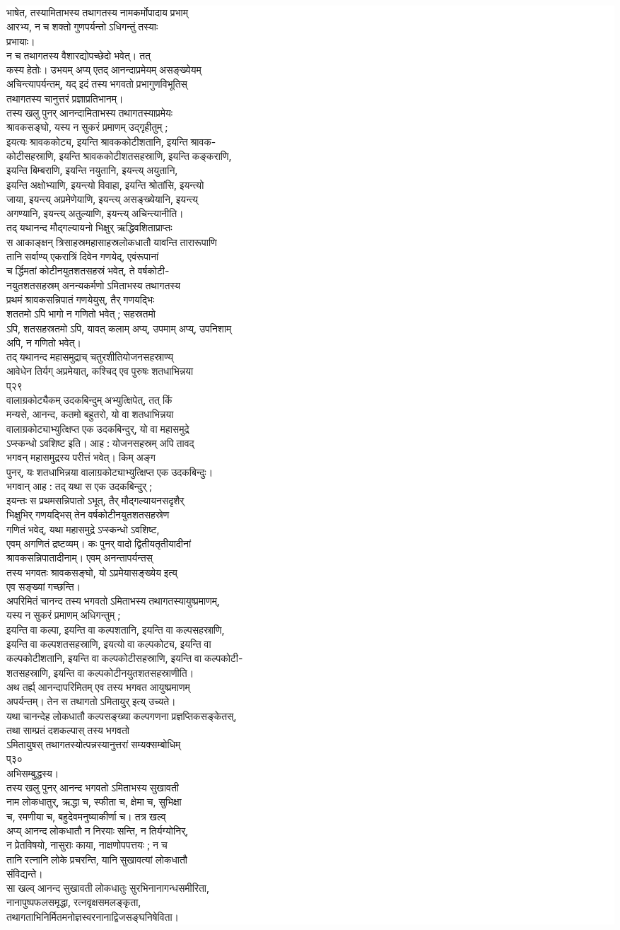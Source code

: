 भाषेत, तस्यामिताभस्य तथागतस्य नामकर्मोपादाय प्रभाम्   
आरभ्य, न च शक्तो गुणपर्यन्तो ऽधिगन्तुं तस्याः   
प्रभायाः।   
  न च तथागतस्य वैशारद्योपच्छेदो भवेत्। तत्   
कस्य हेतोः। उभयम् अप्य् एतद् आनन्दाप्रमेयम् असङ्ख्येयम्   
अचिन्त्यापर्यन्तम्, यद् इदं तस्य भगवतो प्रभागुणविभूतिस्   
तथागतस्य चानुत्तरं प्रज्ञाप्रतिभानम्।   
  तस्य खलु पुनर् आनन्दामिताभस्य तथागतस्याप्रमेयः   
श्रावकसङ्घो, यस्य न सुकरं प्रमाणम् उद्गृहीतुम् ;   
इयत्यः श्रावककोट्य, इयन्ति श्रावककोटीशतानि, इयन्ति श्रावक-  
कोटीसहस्राणि, इयन्ति श्रावककोटीशतसहस्राणि, इयन्ति कङ्कराणि,   
इयन्ति बिम्बराणि, इयन्ति नयुतानि, इयन्त्य् अयुतानि,   
इयन्ति अक्षोभ्याणि, इयन्त्यो विवाहा, इयन्ति श्रोतांसि, इयन्त्यो   
जाया, इयन्त्य् अप्रमेणेयाणि, इयन्त्य् असङ्ख्येयानि, इयन्त्य्   
अगण्यानि, इयन्त्य् अतुल्याणि, इयन्त्य् अचिन्त्यानीति।   
  तद् यथानन्द मौद्गल्यायनो भिक्षुर् ऋद्धिवशिताप्राप्तः   
स आकाङ्क्षन् त्रिसाहस्रमहासाहस्रलोकधातौ यावन्ति तारारूपाणि   
तानि सर्वाण्य् एकरात्रिं दिवेन गणयेद्, एवंरूपानां   
च र्द्धिमतां कोटीनयुतशतसहस्रं भवेत्, ते वर्षकोटी-  
नयुतशतसहस्रम् अनन्यकर्मणो ऽमिताभस्य तथागतस्य   
प्रथमं श्रावकसन्निपातं गणयेयुस्, तैर् गणयद्भिः   
शततमो ऽपि भागो न गणितो भवेत् ; सहस्रतमो   
ऽपि, शतसहस्रतमो ऽपि, यावत् कलाम् अप्य्, उपमाम् अप्य्, उपनिशाम्   
अपि, न गणितो भवेत्।   
  तद् यथानन्द महासमुद्राच् चतुरशीतियोजनसहस्राण्य्   
आवेधेन तिर्यग् अप्रमेयात्, कश्चिद् एव पुरुषः शतधाभिन्नया   
प्२९  
वालाग्रकोट्यैकम् उदकबिन्दुम् अभ्युत्क्षिपेत्, तत् किं   
मन्यसे, आनन्द, कतमो बहुतरो, यो वा शतधाभिन्नया   
वालाग्रकोट्याभ्युत्क्षिप्त एक उदकबिन्दुर्, यो वा महासमुद्रे   
ऽप्स्कन्धो ऽवशिष्ट इति। आह : योजनसहस्रम् अपि तावद्   
भगवन् महासमुद्रस्य परीत्तं भवेत्। किम् अङ्ग   
पुनर्, यः शतधाभिन्नया वालाग्रकोट्याभ्युत्क्षिप्त एक उदकबिन्दुः।   
भगवान् आह : तद् यथा स एक उदकबिन्दुर् ;   
इयन्तः स प्रथमसन्निपातो ऽभूत्, तैर् मौद्गल्यायनसदृशैर्   
भिक्षुभिर् गणयद्भिस् तेन वर्षकोटीनयुतशतसहस्रेण   
गणितं भवेद्, यथा महासमुद्रे ऽप्स्कन्धो ऽवशिष्ट,   
एवम् अगणितं द्रष्टव्यम्। कः पुनर् वादो द्वितीयतृतीयादीनां   
श्रावकसन्निपातादीनाम्। एवम् अनन्तापर्यन्तस्   
तस्य भगवतः श्रावकसङ्घो, यो ऽप्रमेयासङ्ख्येय इत्य्   
एव सङ्ख्यां गच्छन्ति।   
  अपरिमितं चानन्द तस्य भगवतो ऽमिताभस्य तथागतस्यायुष्प्रमाणम्,   
यस्य न सुकरं प्रमाणम् अधिगन्तुम् ;   
इयन्ति वा कल्पा, इयन्ति वा कल्पशतानि, इयन्ति वा कल्पसहस्राणि,   
इयन्ति वा कल्पशतसहस्राणि, इयत्यो वा कल्पकोट्य, इयन्ति वा   
कल्पकोटीशतानि, इयन्ति वा कल्पकोटीसहस्राणि, इयन्ति वा कल्पकोटी-  
शतसहस्राणि, इयन्ति वा कल्पकोटीनयुतशतसहस्राणीति।   
अथ तर्ह्य् आनन्दापरिमितम् एव तस्य भगवत आयुष्प्रमाणम्   
अपर्यन्तम्। तेन स तथागतो ऽमितायुर् इत्य् उच्यते।   
यथा चानन्देह लोकधातौ कल्पसङ्ख्या कल्पगणना प्रज्ञप्तिकसङ्केतस्,   
तथा साम्प्रतं दशकल्पास् तस्य भगवतो   
ऽमितायुषस् तथागतस्योत्पन्नस्यानुत्तरां सम्यक्सम्बोधिम्   
प्३०  
अभिसम्बुद्धस्य।   
  तस्य खलु पुनर् आनन्द भगवतो ऽमिताभस्य सुखावती   
नाम लोकधातुर्, ऋद्धा च, स्फीता च, क्षेमा च, सुभिक्षा   
च, रमणीया च, बहुदेवमनुष्याकीर्णा च। तत्र खल्व्   
अप्य् आनन्द लोकधातौ न निरयाः सन्ति, न तिर्यग्योनिर्,   
न प्रेतविषयो, नासुराः काया, नाक्षणोपपत्तयः ; न च   
तानि रत्नानि लोके प्रचरन्ति, यानि सुखावत्यां लोकधातौ   
संविद्यन्ते।   
  सा खल्व् आनन्द सुखावती लोकधातुः सुरभिनानागन्धसमीरिता,   
नानापुष्पफलसमृद्धा, रत्नवृक्षसमलङ्कृता,   
तथागताभिनिर्मितमनोज्ञस्वरनानाद्विजसङ्घनिषेविता।   
